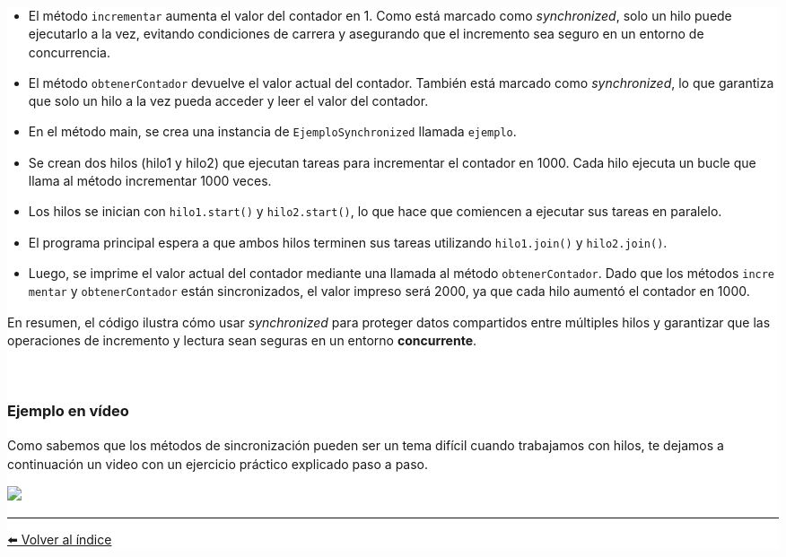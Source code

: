 - El método `incrementar` aumenta el valor del contador en 1. Como está marcado como _synchronized_, solo un hilo puede ejecutarlo a la vez, evitando condiciones de carrera y asegurando que el incremento sea seguro en un entorno de concurrencia.
    
- El método `obtenerContador` devuelve el valor actual del contador. También está marcado como _synchronized_, lo que garantiza que solo un hilo a la vez pueda acceder y leer el valor del contador.
    
- En el método main, se crea una instancia de `EjemploSynchronized` llamada `ejemplo`.
    
- Se crean dos hilos (hilo1 y hilo2) que ejecutan tareas para incrementar el contador en 1000. Cada hilo ejecuta un bucle que llama al método incrementar 1000 veces.
    
- Los hilos se inician con `hilo1.start()` y `hilo2.start()`, lo que hace que comiencen a ejecutar sus tareas en paralelo.
    
- El programa principal espera a que ambos hilos terminen sus tareas utilizando `hilo1.join()` y `hilo2.join()`.
    
- Luego, se imprime el valor actual del contador mediante una llamada al método `obtenerContador`. Dado que los métodos `incrementar` y `obtenerContador` están sincronizados, el valor impreso será 2000, ya que cada hilo aumentó el contador en 1000.
    

En resumen, el código ilustra cómo usar _synchronized_ para proteger datos compartidos entre múltiples hilos y garantizar que las operaciones de incremento y lectura sean seguras en un entorno **concurrente**.

<br>

### Ejemplo en vídeo

Como sabemos que los métodos de sincronización pueden ser un tema difícil cuando trabajamos con hilos, te dejamos a continuación un video con un ejercicio práctico explicado paso a paso.

[![](./resources/ejemplo-synchronized-screenshot.png)](https://youtu.be/yIuybxEzbt8)

---
[⬅️ Volver al índice](./README.md)